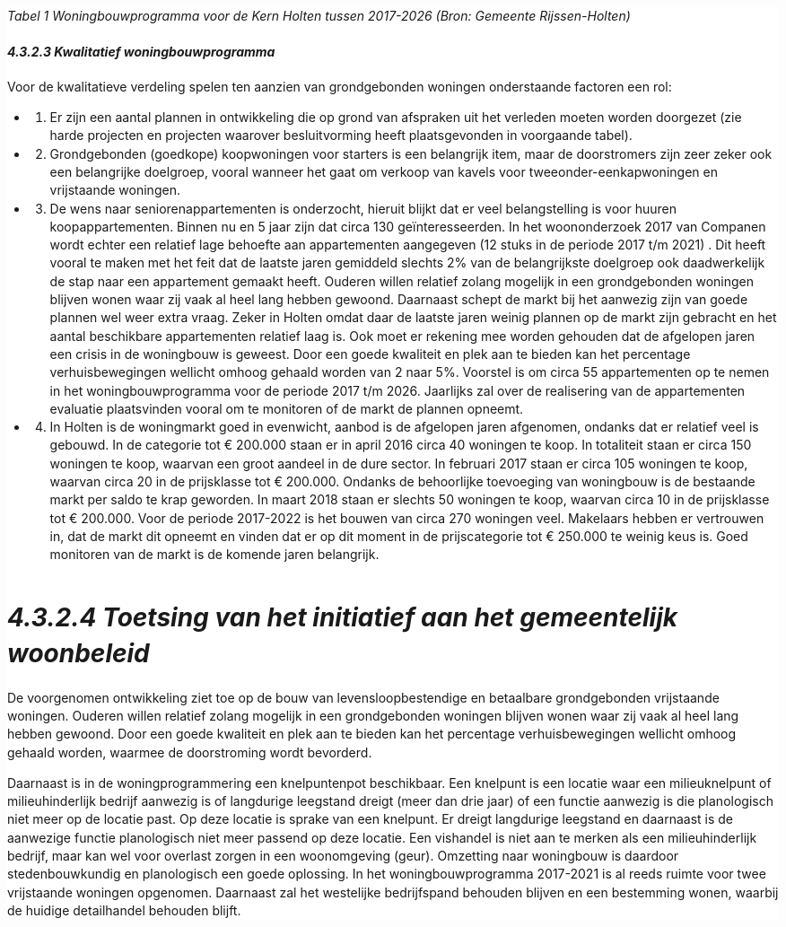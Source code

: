 *Tabel 1 Woningbouwprogramma voor de Kern Holten tussen 2017-2026 (Bron: Gemeente Rijssen-Holten)*

#### *4.3.2.3 Kwalitatief woningbouwprogramma*

Voor de kwalitatieve verdeling spelen ten aanzien van grondgebonden woningen onderstaande factoren een rol:

- 1. Er zijn een aantal plannen in ontwikkeling die op grond van afspraken uit het verleden moeten worden doorgezet (zie harde projecten en projecten waarover besluitvorming heeft plaatsgevonden in voorgaande tabel).
- 2. Grondgebonden (goedkope) koopwoningen voor starters is een belangrijk item, maar de doorstromers zijn zeer zeker ook een belangrijke doelgroep, vooral wanneer het gaat om verkoop van kavels voor tweeonder-eenkapwoningen en vrijstaande woningen.
- 3. De wens naar seniorenappartementen is onderzocht, hieruit blijkt dat er veel belangstelling is voor huuren koopappartementen. Binnen nu en 5 jaar zijn dat circa 130 geïnteresseerden. In het woononderzoek 2017 van Companen wordt echter een relatief lage behoefte aan appartementen aangegeven (12 stuks in de periode 2017 t/m 2021) . Dit heeft vooral te maken met het feit dat de laatste jaren gemiddeld slechts 2% van de belangrijkste doelgroep ook daadwerkelijk de stap naar een appartement gemaakt heeft. Ouderen willen relatief zolang mogelijk in een grondgebonden woningen blijven wonen waar zij vaak al heel lang hebben gewoond. Daarnaast schept de markt bij het aanwezig zijn van goede plannen wel weer extra vraag. Zeker in Holten omdat daar de laatste jaren weinig plannen op de markt zijn gebracht en het aantal beschikbare appartementen relatief laag is. Ook moet er rekening mee worden gehouden dat de afgelopen jaren een crisis in de woningbouw is geweest. Door een goede kwaliteit en plek aan te bieden kan het percentage verhuisbewegingen wellicht omhoog gehaald worden van 2 naar 5%. Voorstel is om circa 55 appartementen op te nemen in het woningbouwprogramma voor de periode 2017 t/m 2026. Jaarlijks zal over de realisering van de appartementen evaluatie plaatsvinden vooral om te monitoren of de markt de plannen opneemt.

- 4. In Holten is de woningmarkt goed in evenwicht, aanbod is de afgelopen jaren afgenomen, ondanks dat er relatief veel is gebouwd. In de categorie tot € 200.000 staan er in april 2016 circa 40 woningen te koop. In totaliteit staan er circa 150 woningen te koop, waarvan een groot aandeel in de dure sector. In februari 2017 staan er circa 105 woningen te koop, waarvan circa 20 in de prijsklasse tot € 200.000. Ondanks de behoorlijke toevoeging van woningbouw is de bestaande markt per saldo te krap geworden. In maart 2018 staan er slechts 50 woningen te koop, waarvan circa 10 in de prijsklasse tot € 200.000. Voor de periode 2017-2022 is het bouwen van circa 270 woningen veel. Makelaars hebben er vertrouwen in, dat de markt dit opneemt en vinden dat er op dit moment in de prijscategorie tot € 250.000 te weinig keus is. Goed monitoren van de markt is de komende jaren belangrijk.
# *4.3.2.4 Toetsing van het initiatief aan het gemeentelijk woonbeleid*

De voorgenomen ontwikkeling ziet toe op de bouw van levensloopbestendige en betaalbare grondgebonden vrijstaande woningen. Ouderen willen relatief zolang mogelijk in een grondgebonden woningen blijven wonen waar zij vaak al heel lang hebben gewoond. Door een goede kwaliteit en plek aan te bieden kan het percentage verhuisbewegingen wellicht omhoog gehaald worden, waarmee de doorstroming wordt bevorderd.

Daarnaast is in de woningprogrammering een knelpuntenpot beschikbaar. Een knelpunt is een locatie waar een milieuknelpunt of milieuhinderlijk bedrijf aanwezig is of langdurige leegstand dreigt (meer dan drie jaar) of een functie aanwezig is die planologisch niet meer op de locatie past. Op deze locatie is sprake van een knelpunt. Er dreigt langdurige leegstand en daarnaast is de aanwezige functie planologisch niet meer passend op deze locatie. Een vishandel is niet aan te merken als een milieuhinderlijk bedrijf, maar kan wel voor overlast zorgen in een woonomgeving (geur). Omzetting naar woningbouw is daardoor stedenbouwkundig en planologisch een goede oplossing. In het woningbouwprogramma 2017-2021 is al reeds ruimte voor twee vrijstaande woningen opgenomen. Daarnaast zal het westelijke bedrijfspand behouden blijven en een bestemming wonen, waarbij de huidige detailhandel behouden blijft.
